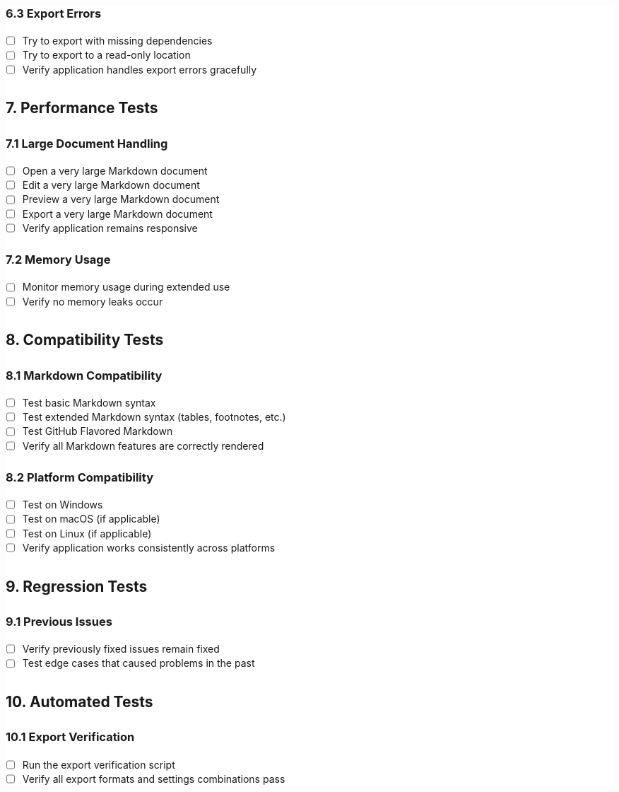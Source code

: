### 6.3 Export Errors
- [ ] Try to export with missing dependencies
- [ ] Try to export to a read-only location
- [ ] Verify application handles export errors gracefully

## 7. Performance Tests

### 7.1 Large Document Handling
- [ ] Open a very large Markdown document
- [ ] Edit a very large Markdown document
- [ ] Preview a very large Markdown document
- [ ] Export a very large Markdown document
- [ ] Verify application remains responsive

### 7.2 Memory Usage
- [ ] Monitor memory usage during extended use
- [ ] Verify no memory leaks occur

## 8. Compatibility Tests

### 8.1 Markdown Compatibility
- [ ] Test basic Markdown syntax
- [ ] Test extended Markdown syntax (tables, footnotes, etc.)
- [ ] Test GitHub Flavored Markdown
- [ ] Verify all Markdown features are correctly rendered

### 8.2 Platform Compatibility
- [ ] Test on Windows
- [ ] Test on macOS (if applicable)
- [ ] Test on Linux (if applicable)
- [ ] Verify application works consistently across platforms

## 9. Regression Tests

### 9.1 Previous Issues
- [ ] Verify previously fixed issues remain fixed
- [ ] Test edge cases that caused problems in the past

## 10. Automated Tests

### 10.1 Export Verification
- [ ] Run the export verification script
- [ ] Verify all export formats and settings combinations pass
